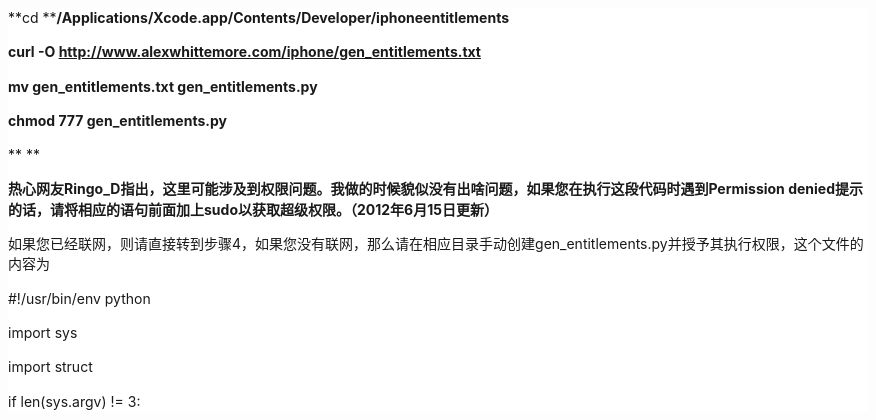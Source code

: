 


**cd ****/Applications/Xcode.app/Contents/Developer/iphoneentitlements**







**curl -O http://www.alexwhittemore.com/iphone/gen_entitlements.txt**




**mv gen_entitlements.txt gen_entitlements.py**




**chmod 777 gen_entitlements.py**







**
**




**热心网友Ringo_D指出，这里可能涉及到权限问题。我做的时候貌似没有出啥问题，如果您在执行这段代码时遇到Permission denied提示的话，请将相应的语句前面加上sudo以获取超级权限。（2012年6月15日更新）**







如果您已经联网，则请直接转到步骤4，如果您没有联网，那么请在相应目录手动创建gen_entitlements.py并授予其执行权限，这个文件的内容为







#!/usr/bin/env python










import sys




import struct










if len(sys.argv) != 3:


